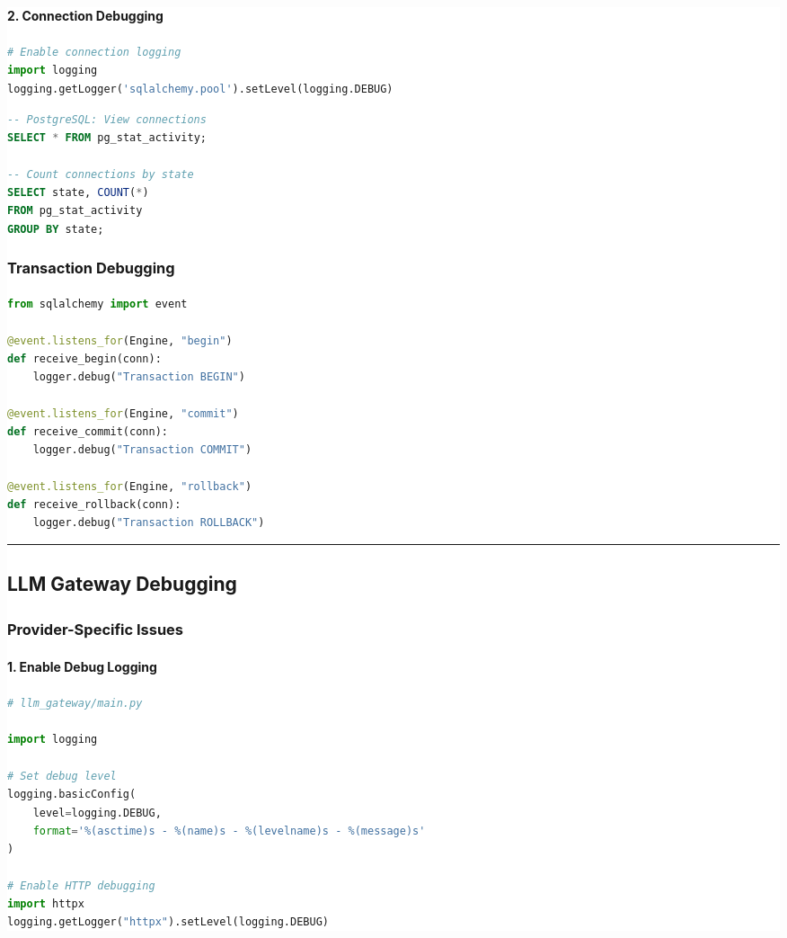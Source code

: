 #### 2. Connection Debugging

```python
# Enable connection logging
import logging
logging.getLogger('sqlalchemy.pool').setLevel(logging.DEBUG)
```

```sql
-- PostgreSQL: View connections
SELECT * FROM pg_stat_activity;

-- Count connections by state
SELECT state, COUNT(*)
FROM pg_stat_activity
GROUP BY state;
```

### Transaction Debugging

```python
from sqlalchemy import event

@event.listens_for(Engine, "begin")
def receive_begin(conn):
    logger.debug("Transaction BEGIN")

@event.listens_for(Engine, "commit")
def receive_commit(conn):
    logger.debug("Transaction COMMIT")

@event.listens_for(Engine, "rollback")
def receive_rollback(conn):
    logger.debug("Transaction ROLLBACK")
```

---

## LLM Gateway Debugging

### Provider-Specific Issues

#### 1. Enable Debug Logging

```python
# llm_gateway/main.py

import logging

# Set debug level
logging.basicConfig(
    level=logging.DEBUG,
    format='%(asctime)s - %(name)s - %(levelname)s - %(message)s'
)

# Enable HTTP debugging
import httpx
logging.getLogger("httpx").setLevel(logging.DEBUG)
```
